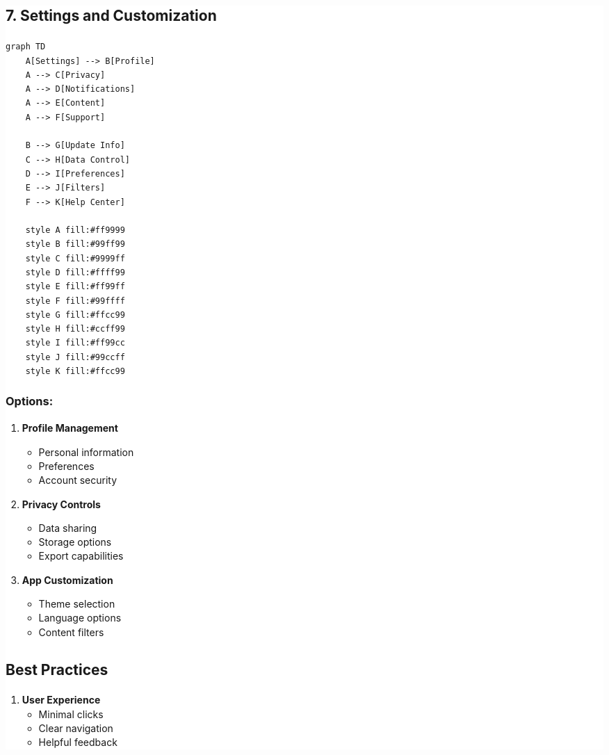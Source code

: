 ## 7. Settings and Customization

```mermaid
graph TD
    A[Settings] --> B[Profile]
    A --> C[Privacy]
    A --> D[Notifications]
    A --> E[Content]
    A --> F[Support]
    
    B --> G[Update Info]
    C --> H[Data Control]
    D --> I[Preferences]
    E --> J[Filters]
    F --> K[Help Center]
    
    style A fill:#ff9999
    style B fill:#99ff99
    style C fill:#9999ff
    style D fill:#ffff99
    style E fill:#ff99ff
    style F fill:#99ffff
    style G fill:#ffcc99
    style H fill:#ccff99
    style I fill:#ff99cc
    style J fill:#99ccff
    style K fill:#ffcc99
```

### Options:
1. **Profile Management**
   - Personal information
   - Preferences
   - Account security

2. **Privacy Controls**
   - Data sharing
   - Storage options
   - Export capabilities

3. **App Customization**
   - Theme selection
   - Language options
   - Content filters

## Best Practices

1. **User Experience**
   - Minimal clicks
   - Clear navigation
   - Helpful feedback
